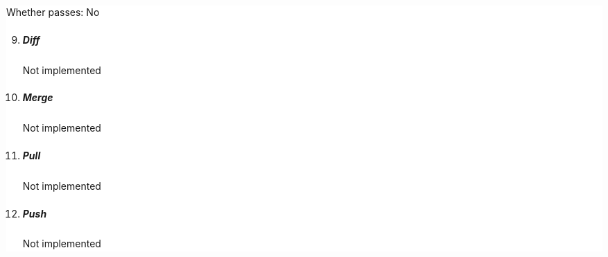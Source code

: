    Whether passes: No

9. ##### Diff

   Not implemented

10. ##### Merge

    Not implemented

11. ##### Pull

    Not implemented

12. ##### Push

    Not implemented